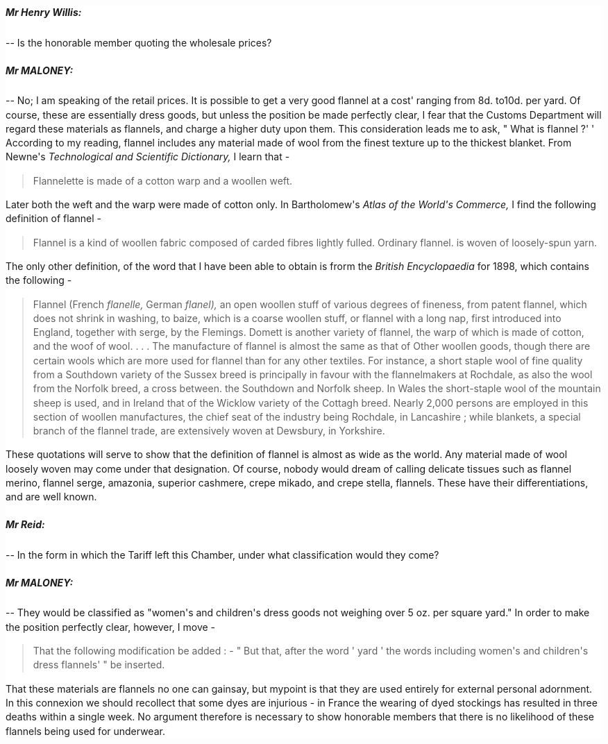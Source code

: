 ##### Mr Henry Willis:

-- Is the honorable member quoting the wholesale prices? 

##### Mr MALONEY:

-- No; I am speaking of the retail prices. It is possible to get a very good flannel at a cost' ranging from 8d. to10d. per yard. Of course, these are essentially dress goods, but unless the position be made perfectly clear, I fear that the Customs Department will regard these materials as flannels, and charge a higher duty upon them. This consideration leads me to ask, " What is flannel ?' ' According to my reading, flannel includes any material made of wool from the finest texture up to the thickest blanket. From Newne's  *Technological and Scientific Dictionary,*  I learn that - 

  >Flannelette is made of a cotton warp and a woollen weft. 

Later both the weft and the warp were made of cotton only. In Bartholomew's  *Atlas of the World's Commerce,*  I find the following definition of flannel - 

  >Flannel is a kind of woollen fabric composed of carded fibres lightly fulled. Ordinary flannel. is woven of loosely-spun yarn. 

The only other definition, of the word that I have been able to obtain is frorm the  *British Encyclopaedia*  for 1898, which contains the following - 

  >Flannel (French  *flanelle,*  German  *flanel),*  an open woollen stuff of various degrees of fineness, from patent flannel, which does not shrink in washing, to baize, which is a coarse woollen stuff, or flannel with a long nap, first introduced into England, together with serge, by the Flemings. Domett is another variety of flannel, the warp of which is made of cotton, and the woof of wool. . . . The manufacture of flannel is almost the same as that of Other woollen goods, though there are certain wools which are more used for flannel than for any other textiles. For instance, a short staple wool of fine quality from a Southdown variety of the Sussex breed is principally in favour with the flannelmakers at Rochdale, as also the wool from the Norfolk breed, a cross between. the Southdown and Norfolk sheep. In Wales the short-staple wool of the mountain sheep is used, and in Ireland that of the Wicklow variety of the Cottagh breed. Nearly 2,000 persons are employed in this section of woollen manufactures, the chief seat of the industry being Rochdale, in Lancashire ; while blankets, a special branch of the flannel trade, are extensively woven at Dewsbury, in Yorkshire. 

These quotations will serve to show that the definition of flannel is almost as wide  as  the world. Any material made of wool loosely woven may come under that designation. Of course, nobody would dream of calling delicate tissues such as flannel merino, flannel serge, amazonia, superior cashmere, crepe mikado, and crepe stella, flannels. These have their differentiations, and are well known. 

##### Mr Reid:

--  In the form in which the Tariff left this Chamber, under what classification would they come? 

##### Mr MALONEY:

-- They would be classified as "women's and children's dress goods not weighing over 5 oz. per square yard." In order to make the position perfectly clear, however, I move - 

  >That the following modification be added :  - " But that, after the word ' yard ' the words including women's and children's dress flannels' " be inserted. 

That these materials are flannels no one can gainsay, but mypoint is that they are used entirely for external personal adornment. In this connexion we should recollect that some dyes are injurious - in France the wearing of dyed stockings has resulted in three deaths within a single week. No argument therefore is necessary to show honorable members that there is no likelihood of these flannels being used for underwear. 
